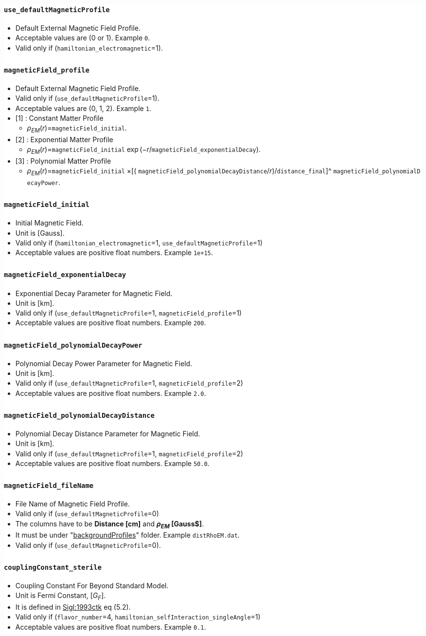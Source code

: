 ### `use_defaultMagneticProfile`
- Default External Magnetic Field Profile.
- Acceptable values are (0 or 1). Example `0`.
- Valid only if (`hamiltonian_electromagnetic`=1).
### `magneticField_profile`
- Default External Magnetic Field Profile.
- Valid only if (`use_defaultMagneticProfile`=1).
- Acceptable values are (0, 1, 2). Example `1`.
- [1] : Constant Matter Profile
  - $\rho_{EM}(r)=$`magneticField_initial`.
- [2] : Exponential Matter Profile
  - $\rho_{EM}(r)=$`magneticField_initial` $\exp(-r/$`magneticField_exponentialDecay`$)$.
- [3] : Polynomial Matter Profile
  - $\rho_{EM}(r)=$`magneticField_initial` $\times[($ `magneticField_polynomialDecayDistance`$/r)/$`distance_final`$]$^ `magneticField_polynomialDecayPower`.
### `magneticField_initial`
- Initial Magnetic Field.
- Unit is [Gauss].
- Valid only if (`hamiltonian_electromagnetic`=1, `use_defaultMagneticProfile`=1)
- Acceptable values are positive float numbers. Example `1e+15`.
### `magneticField_exponentialDecay`
- Exponential Decay Parameter for Magnetic Field.
- Unit is [km].
- Valid only if (`use_defaultMagneticProfile`=1, `magneticField_profile`=1)
- Acceptable values are positive float numbers. Example `200`.
### `magneticField_polynomialDecayPower`
- Polynomial Decay Power Parameter for Magnetic Field.
- Unit is [km].
- Valid only if (`use_defaultMagneticProfile`=1, `magneticField_profile`=2)
- Acceptable values are positive float numbers. Example `2.0`.
### `magneticField_polynomialDecayDistance`
- Polynomial Decay Distance Parameter for Magnetic Field.
- Unit is [km].
- Valid only if (`use_defaultMagneticProfile`=1, `magneticField_profile`=2)
- Acceptable values are positive float numbers. Example `50.0`.
### `magneticField_fileName`
- File Name of Magnetic Field Profile.
- Valid only if (`use_defaultMagneticProfile`=0)
- The columns have to be **Distance [cm]** and **$\rho_{EM}$ [Gauss$]**.
- It must be under "[backgroundProfiles](backgroundProfiles/)" folder. Example `distRhoEM.dat`.
- Valid only if (`use_defaultMagneticProfile`=0).
### `couplingConstant_sterile`
- Coupling Constant For Beyond Standard Model.
- Unit is Fermi Constant, [$G_{F}$].
- It is defined in [Sigl:1993ctk](https://inspirehep.net/literature/33842) eq (5.2).
- Valid only if (`flavor_number`=4, `hamiltonian_selfInteraction_singleAngle`=1)
- Acceptable values are positive float numbers. Example `0.1`.
